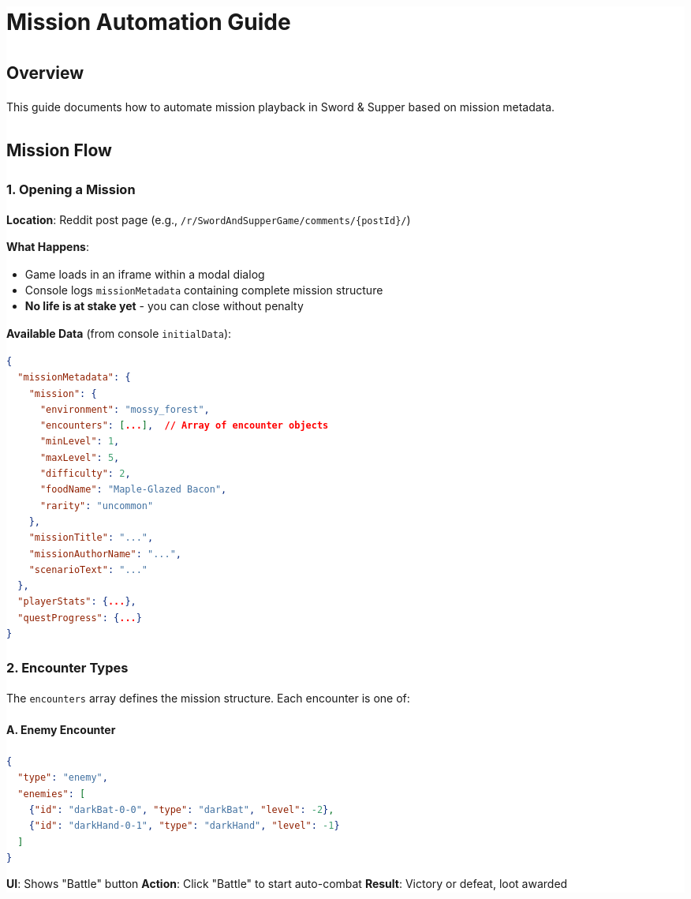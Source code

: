 # Mission Automation Guide

## Overview
This guide documents how to automate mission playback in Sword & Supper based on mission metadata.

## Mission Flow

### 1. Opening a Mission
**Location**: Reddit post page (e.g., `/r/SwordAndSupperGame/comments/{postId}/`)

**What Happens**:
- Game loads in an iframe within a modal dialog
- Console logs `missionMetadata` containing complete mission structure
- **No life is at stake yet** - you can close without penalty

**Available Data** (from console `initialData`):
```json
{
  "missionMetadata": {
    "mission": {
      "environment": "mossy_forest",
      "encounters": [...],  // Array of encounter objects
      "minLevel": 1,
      "maxLevel": 5,
      "difficulty": 2,
      "foodName": "Maple-Glazed Bacon",
      "rarity": "uncommon"
    },
    "missionTitle": "...",
    "missionAuthorName": "...",
    "scenarioText": "..."
  },
  "playerStats": {...},
  "questProgress": {...}
}
```

### 2. Encounter Types

The `encounters` array defines the mission structure. Each encounter is one of:

#### A. Enemy Encounter
```json
{
  "type": "enemy",
  "enemies": [
    {"id": "darkBat-0-0", "type": "darkBat", "level": -2},
    {"id": "darkHand-0-1", "type": "darkHand", "level": -1}
  ]
}
```
**UI**: Shows "Battle" button
**Action**: Click "Battle" to start auto-combat
**Result**: Victory or defeat, loot awarded
